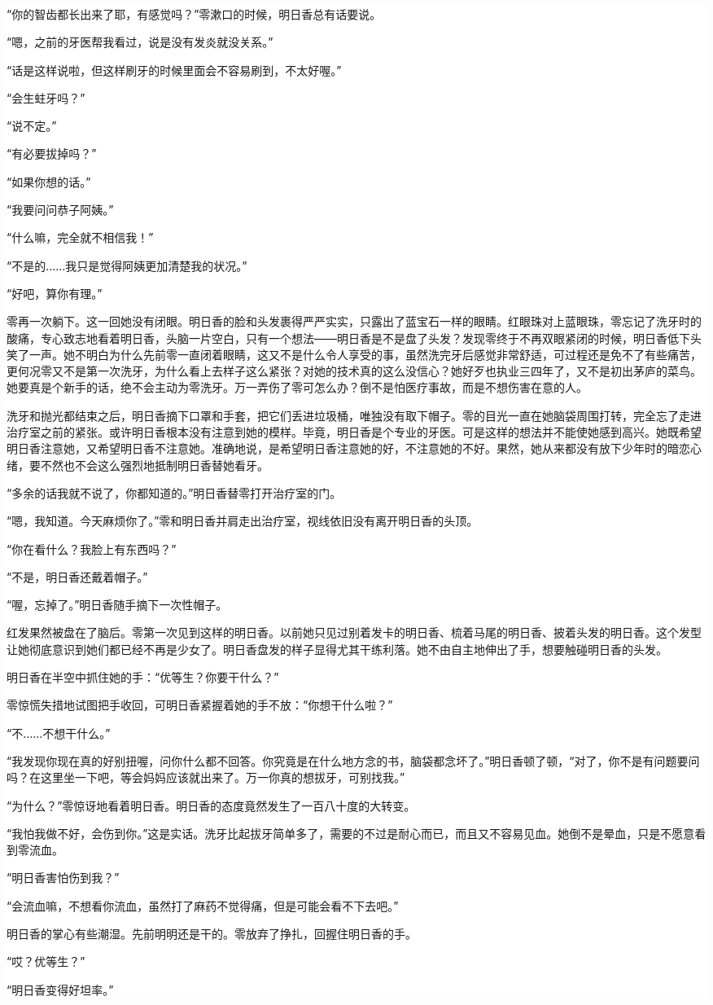 “你的智齿都长出来了耶，有感觉吗？”零漱口的时候，明日香总有话要说。

“嗯，之前的牙医帮我看过，说是没有发炎就没关系。”

“话是这样说啦，但这样刷牙的时候里面会不容易刷到，不太好喔。”

“会生蛀牙吗？”

“说不定。”

“有必要拔掉吗？”

“如果你想的话。”

“我要问问恭子阿姨。”

“什么嘛，完全就不相信我！”

“不是的……我只是觉得阿姨更加清楚我的状况。”

“好吧，算你有理。”

零再一次躺下。这一回她没有闭眼。明日香的脸和头发裹得严严实实，只露出了蓝宝石一样的眼睛。红眼珠对上蓝眼珠，零忘记了洗牙时的酸痛，专心致志地看着明日香，头脑一片空白，只有一个想法——明日香是不是盘了头发？发现零终于不再双眼紧闭的时候，明日香低下头笑了一声。她不明白为什么先前零一直闭着眼睛，这又不是什么令人享受的事，虽然洗完牙后感觉非常舒适，可过程还是免不了有些痛苦，更何况零又不是第一次洗牙，为什么看上去样子这么紧张？对她的技术真的这么没信心？她好歹也执业三四年了，又不是初出茅庐的菜鸟。她要真是个新手的话，绝不会主动为零洗牙。万一弄伤了零可怎么办？倒不是怕医疗事故，而是不想伤害在意的人。

洗牙和抛光都结束之后，明日香摘下口罩和手套，把它们丢进垃圾桶，唯独没有取下帽子。零的目光一直在她脑袋周围打转，完全忘了走进治疗室之前的紧张。或许明日香根本没有注意到她的模样。毕竟，明日香是个专业的牙医。可是这样的想法并不能使她感到高兴。她既希望明日香注意她，又希望明日香不注意她。准确地说，是希望明日香注意她的好，不注意她的不好。果然，她从来都没有放下少年时的暗恋心绪，要不然也不会这么强烈地抵制明日香替她看牙。

“多余的话我就不说了，你都知道的。”明日香替零打开治疗室的门。

“嗯，我知道。今天麻烦你了。”零和明日香并肩走出治疗室，视线依旧没有离开明日香的头顶。

“你在看什么？我脸上有东西吗？”

“不是，明日香还戴着帽子。”

“喔，忘掉了。”明日香随手摘下一次性帽子。

红发果然被盘在了脑后。零第一次见到这样的明日香。以前她只见过别着发卡的明日香、梳着马尾的明日香、披着头发的明日香。这个发型让她彻底意识到她们都已经不再是少女了。明日香盘发的样子显得尤其干练利落。她不由自主地伸出了手，想要触碰明日香的头发。

明日香在半空中抓住她的手：“优等生？你要干什么？”

零惊慌失措地试图把手收回，可明日香紧握着她的手不放：“你想干什么啦？”

“不……不想干什么。”

“我发现你现在真的好别扭喔，问你什么都不回答。你究竟是在什么地方念的书，脑袋都念坏了。”明日香顿了顿，“对了，你不是有问题要问吗？在这里坐一下吧，等会妈妈应该就出来了。万一你真的想拔牙，可别找我。”

“为什么？”零惊讶地看着明日香。明日香的态度竟然发生了一百八十度的大转变。

“我怕我做不好，会伤到你。”这是实话。洗牙比起拔牙简单多了，需要的不过是耐心而已，而且又不容易见血。她倒不是晕血，只是不愿意看到零流血。

“明日香害怕伤到我？”

“会流血嘛，不想看你流血，虽然打了麻药不觉得痛，但是可能会看不下去吧。”

明日香的掌心有些潮湿。先前明明还是干的。零放弃了挣扎，回握住明日香的手。

“哎？优等生？”

“明日香变得好坦率。”
